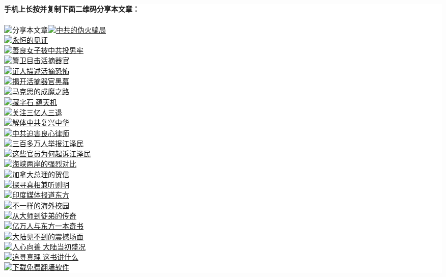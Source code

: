 <strong>手机上长按并复制下面二维码分享本文章：</strong><br><br><img src="https://chart.apis.google.com/chart?cht=qr&chs=240x240&choe=UTF-8&chld=M|2&chl=https://github.com/vrbmvh353/djy/blob/master/gb/22/6/29/n13769703.md%231" title="分享本文章"></td><td VALIGN=TOP><a href="https://github.com/vrbmvh353/djy/blob/master/gb/16/1/21/n4622075.md?dfh#1" target="_blank"><img src="https://raw.githubusercontent.com/vrbmvh353/djy/master/gb/300/wei-f1.jpg" title="中共的伪火骗局"  alt="中共的伪火骗局"></a><br><a href="https://github.com/vrbmvh353/www/blob/master/README.md?dfh#9" target="_blank"><img src="https://raw.githubusercontent.com/vrbmvh353/djy/master/gb/300/yong-h.jpg" title="永恒的见证"  alt="永恒的见证"></a><br><a href="https://github.com/vrbmvh353/djy/blob/master/gb/13/9/29/n3974789.md?dfh#1" target="_blank"><img src="https://raw.githubusercontent.com/vrbmvh353/djy/master/gb/300/shang-lnz.jpg" title="善良女子被中共投男牢"  alt="善良女子被中共投男牢"></a><br><a href="https://github.com/vrbmvh353/djy/blob/master/gb/16/3/16/n4663449.md?dfh#1" target="_blank"><img src="https://raw.githubusercontent.com/vrbmvh353/djy/master/gb/300/huo-z3.jpg" title="警卫目击活摘器官"  alt="警卫目击活摘器官"></a><br><a href="https://github.com/vrbmvh353/djy/blob/master/gb/16/8/7/n8177641.md?dfh#1" target="_blank"><img src="https://raw.githubusercontent.com/vrbmvh353/djy/master/gb/300/huo-z4.jpg" title="证人描述活摘恐怖"  alt="证人描述活摘恐怖"></a><br><a href="https://github.com/vrbmvh353/djy/blob/master/gb/10/4/19/n2881569.md?dfh#1" target="_blank"><img src="https://raw.githubusercontent.com/vrbmvh353/djy/master/gb/300/huo-z1.jpg" title="揭开活摘器官黑幕"  alt="揭开活摘器官黑幕"></a><br><a href="https://github.com/vrbmvh353/djy/blob/master/gb/10/11/7/n3077476.md?dfh#1" target="_blank"><img src="https://raw.githubusercontent.com/vrbmvh353/djy/master/gb/300/ma-ks.jpg" title="马克思的成魔之路"  alt="马克思的成魔之路"></a><br><a href="https://github.com/vrbmvh353/djy/blob/master/gb/14/6/9/n4173977.md?dfh#1" target="_blank"><img src="https://raw.githubusercontent.com/vrbmvh353/djy/master/gb/300/chang-zs.jpg" title="藏字石 蕴天机"  alt="藏字石 蕴天机"></a><br><a href="https://github.com/vrbmvh353/djy/blob/master/gb/18/5/10/n10381511.md?dfh#1" target="_blank"><img src="https://raw.githubusercontent.com/vrbmvh353/djy/master/gb/300/st1.jpg" title="关注三亿人三退"  alt="关注三亿人三退"></a><br><a href="https://github.com/vrbmvh353/djy/blob/master/gb/18/3/21/n10237682.md?dfh#1" target="_blank"><img src="https://raw.githubusercontent.com/vrbmvh353/djy/master/gb/300/jie-t.jpg" title="解体中共复兴中华"  alt="解体中共复兴中华"></a><br><a href="https://github.com/vrbmvh353/djy/blob/master/gb/9/2/9/n2422991.md?dfh#1" target="_blank"><img src="https://raw.githubusercontent.com/vrbmvh353/djy/master/gb/300/gao-zs.jpg" title="中共迫害良心律师"  alt="中共迫害良心律师"></a><br><a href="https://github.com/vrbmvh353/djy/blob/master/gb/18/12/9/n10900044.md?dfh#1" target="_blank"><img src="https://raw.githubusercontent.com/vrbmvh353/djy/master/gb/300/sj1.jpg" title="三百多万人举报江泽民"  alt="三百多万人举报江泽民"></a><br><a href="https://github.com/vrbmvh353/djy/blob/master/gb/18/8/28/n10672014.md?dfh#1" target="_blank"><img src="https://raw.githubusercontent.com/vrbmvh353/djy/master/gb/300/sj2.jpg" title="这些官员为何起诉江泽民"  alt="这些官员为何起诉江泽民"></a><br><a href="https://github.com/vrbmvh353/djy/blob/master/gb/8/12/18/n2367165.md?dfh#1" target="_blank"><img src="https://raw.githubusercontent.com/vrbmvh353/djy/master/gb/300/liangan.jpg" title="海峡两岸的强烈对比"  alt="海峡两岸的强烈对比"></a><br><a href="https://github.com/vrbmvh353/djy/blob/master/gb/15/12/10/n4593139.md?dfh#1" target="_blank"><img src="https://raw.githubusercontent.com/vrbmvh353/djy/master/gb/300/jia-ndzl.jpg" title="加拿大总理的贺信"  alt="加拿大总理的贺信"></a><br><a href="https://github.com/vrbmvh353/djy/blob/master/gb/11/6/17/n3289382.md?dfh#1" target="_blank"><img src="https://raw.githubusercontent.com/vrbmvh353/djy/master/gb/300/xiao-wd.jpg" title="探寻真相兼听则明"  alt="探寻真相兼听则明"></a><br><a href="https://github.com/vrbmvh353/djy/blob/master/gb/18/10/27/n10812623.md?dfh#1" target="_blank"><img src="https://raw.githubusercontent.com/vrbmvh353/djy/master/gb/300/yindu.jpg" title="印度媒体报道东方"  alt="印度媒体报道东方"></a><br><a href="https://github.com/vrbmvh353/djy/blob/master/gb/18/6/9/n10469652.md?dfh#1" target="_blank"><img src="https://raw.githubusercontent.com/vrbmvh353/djy/master/gb/300/xie-j.jpg" title="不一样的海外校园"  alt="不一样的海外校园"></a><br><a href="https://github.com/vrbmvh353/djy/blob/master/gb/7/4/5/n1669415.md?dfh#1" target="_blank"><img src="https://raw.githubusercontent.com/vrbmvh353/djy/master/gb/300/li-up.jpg" title="从大师到徒弟的传奇"  alt="从大师到徒弟的传奇"></a><br><a href="https://github.com/vrbmvh353/djy/blob/master/gb/17/5/26/n9191512.md?dfh#1" target="_blank"><img src="https://raw.githubusercontent.com/vrbmvh353/djy/master/gb/300/zfl2.jpg" title="亿万人与东方一本奇书"  alt="亿万人与东方一本奇书"></a><br><a href="https://github.com/vrbmvh353/djy/blob/master/gb/13/11/27/n4020290.md?dfh#1" target="_blank"><img src="https://raw.githubusercontent.com/vrbmvh353/djy/master/gb/300/zhen-h.jpg" title="大陆见不到的震撼场面"  alt="大陆见不到的震撼场面"></a><br><a href="https://github.com/vrbmvh353/djy/blob/master/gb/15/7/17/n4482910.md?dfh#1" target="_blank"><img src="https://raw.githubusercontent.com/vrbmvh353/djy/master/gb/300/dalu-sk.jpg" title="人心向善 大陆当初盛况"  alt="人心向善 大陆当初盛况"></a><br><a href="https://github.com/vrbmvh353/djy/blob/master/gb/19/1/5/n10955468.md?dfh#1" target="_blank"><img src="https://raw.githubusercontent.com/vrbmvh353/djy/master/gb/300/zfl1.jpg" title="追寻真理 这书讲什么"  alt="追寻真理 这书讲什么"></a><br><a href="https://github.com/vrbmvh353/www/blob/master/README.md?dfh#1" target="_blank"><img src="https://raw.githubusercontent.com/vrbmvh353/djy/master/gb/300/fq1.jpg" title="下载免费翻墙软件"  alt="下载免费翻墙软件"></a><br></td></tr></table>
